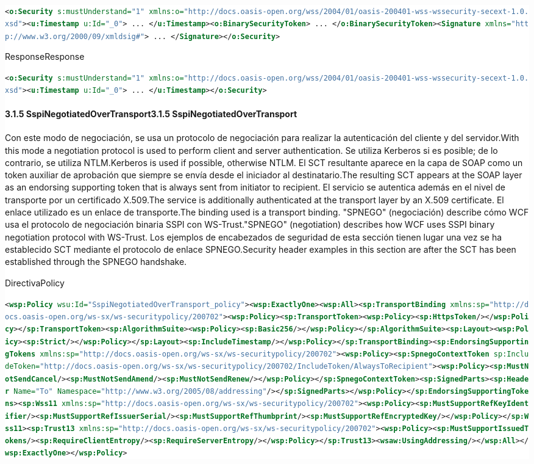 ```xml  
<o:Security s:mustUnderstand="1" xmlns:o="http://docs.oasis-open.org/wss/2004/01/oasis-200401-wss-wssecurity-secext-1.0.xsd"><u:Timestamp u:Id="_0"> ... </u:Timestamp><o:BinarySecurityToken> ... </o:BinarySecurityToken><Signature xmlns="http://www.w3.org/2000/09/xmldsig#"> ... </Signature></o:Security>  
```  
  
 <span data-ttu-id="0b142-350">Response</span><span class="sxs-lookup"><span data-stu-id="0b142-350">Response</span></span>  
  
```xml  
<o:Security s:mustUnderstand="1" xmlns:o="http://docs.oasis-open.org/wss/2004/01/oasis-200401-wss-wssecurity-secext-1.0.xsd"><u:Timestamp u:Id="_0"> ... </u:Timestamp></o:Security>  
```  
  
#### <a name="315-sspinegotiatedovertransport"></a><span data-ttu-id="0b142-351">3.1.5 SspiNegotiatedOverTransport</span><span class="sxs-lookup"><span data-stu-id="0b142-351">3.1.5 SspiNegotiatedOverTransport</span></span>  

 <span data-ttu-id="0b142-352">Con este modo de negociación, se usa un protocolo de negociación para realizar la autenticación del cliente y del servidor.</span><span class="sxs-lookup"><span data-stu-id="0b142-352">With this mode a negotiation protocol is used to perform client and server authentication.</span></span> <span data-ttu-id="0b142-353">Se utiliza Kerberos si es posible; de lo contrario, se utiliza NTLM.</span><span class="sxs-lookup"><span data-stu-id="0b142-353">Kerberos is used if possible, otherwise NTLM.</span></span> <span data-ttu-id="0b142-354">El SCT resultante aparece en la capa de SOAP como un token auxiliar de aprobación que siempre se envía desde el iniciador al destinatario.</span><span class="sxs-lookup"><span data-stu-id="0b142-354">The resulting SCT appears at the SOAP layer as an endorsing supporting token that is always sent from initiator to recipient.</span></span> <span data-ttu-id="0b142-355">El servicio se autentica además en el nivel de transporte por un certificado X.509.</span><span class="sxs-lookup"><span data-stu-id="0b142-355">The service is additionally authenticated at the transport layer by an X.509 certificate.</span></span> <span data-ttu-id="0b142-356">El enlace utilizado es un enlace de transporte.</span><span class="sxs-lookup"><span data-stu-id="0b142-356">The binding used is a transport binding.</span></span> <span data-ttu-id="0b142-357">"SPNEGO" (negociación) describe cómo WCF usa el protocolo de negociación binaria SSPI con WS-Trust.</span><span class="sxs-lookup"><span data-stu-id="0b142-357">"SPNEGO" (negotiation) describes how WCF uses SSPI binary negotiation protocol with WS-Trust.</span></span> <span data-ttu-id="0b142-358">Los ejemplos de encabezados de seguridad de esta sección tienen lugar una vez se ha establecido SCT mediante el protocolo de enlace SPNEGO.</span><span class="sxs-lookup"><span data-stu-id="0b142-358">Security header examples in this section are after the SCT has been established through the SPNEGO handshake.</span></span>  
  
 <span data-ttu-id="0b142-359">Directiva</span><span class="sxs-lookup"><span data-stu-id="0b142-359">Policy</span></span>  
  
```xml  
<wsp:Policy wsu:Id="SspiNegotiatedOverTransport_policy"><wsp:ExactlyOne><wsp:All><sp:TransportBinding xmlns:sp="http://docs.oasis-open.org/ws-sx/ws-securitypolicy/200702"><wsp:Policy><sp:TransportToken><wsp:Policy><sp:HttpsToken/></wsp:Policy></sp:TransportToken><sp:AlgorithmSuite><wsp:Policy><sp:Basic256/></wsp:Policy></sp:AlgorithmSuite><sp:Layout><wsp:Policy><sp:Strict/></wsp:Policy></sp:Layout><sp:IncludeTimestamp/></wsp:Policy></sp:TransportBinding><sp:EndorsingSupportingTokens xmlns:sp="http://docs.oasis-open.org/ws-sx/ws-securitypolicy/200702"><wsp:Policy><sp:SpnegoContextToken sp:IncludeToken="http://docs.oasis-open.org/ws-sx/ws-securitypolicy/200702/IncludeToken/AlwaysToRecipient"><wsp:Policy><sp:MustNotSendCancel/><sp:MustNotSendAmend/><sp:MustNotSendRenew/></wsp:Policy></sp:SpnegoContextToken><sp:SignedParts><sp:Header Name="To" Namespace="http://www.w3.org/2005/08/addressing"/></sp:SignedParts></wsp:Policy></sp:EndorsingSupportingTokens><sp:Wss11 xmlns:sp="http://docs.oasis-open.org/ws-sx/ws-securitypolicy/200702"><wsp:Policy><sp:MustSupportRefKeyIdentifier/><sp:MustSupportRefIssuerSerial/><sp:MustSupportRefThumbprint/><sp:MustSupportRefEncryptedKey/></wsp:Policy></sp:Wss11><sp:Trust13 xmlns:sp="http://docs.oasis-open.org/ws-sx/ws-securitypolicy/200702"><wsp:Policy><sp:MustSupportIssuedTokens/><sp:RequireClientEntropy/><sp:RequireServerEntropy/></wsp:Policy></sp:Trust13><wsaw:UsingAddressing/></wsp:All></wsp:ExactlyOne></wsp:Policy>  
```  
  